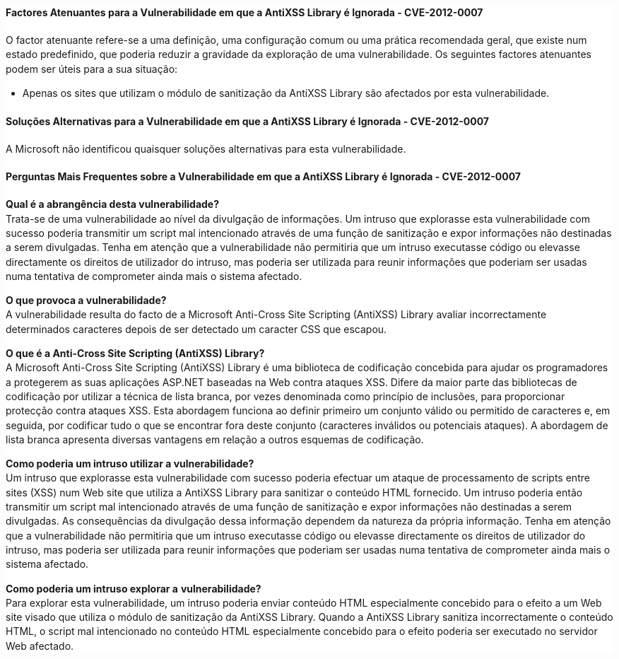 #### Factores Atenuantes para a Vulnerabilidade em que a AntiXSS Library é Ignorada - CVE-2012-0007
  
O factor atenuante refere-se a uma definição, uma configuração comum ou uma prática recomendada geral, que existe num estado predefinido, que poderia reduzir a gravidade da exploração de uma vulnerabilidade. Os seguintes factores atenuantes podem ser úteis para a sua situação:
  
-   Apenas os sites que utilizam o módulo de sanitização da AntiXSS Library são afectados por esta vulnerabilidade.
  
#### Soluções Alternativas para a Vulnerabilidade em que a AntiXSS Library é Ignorada - CVE-2012-0007
  
A Microsoft não identificou quaisquer soluções alternativas para esta vulnerabilidade.
  
#### Perguntas Mais Frequentes sobre a Vulnerabilidade em que a AntiXSS Library é Ignorada - CVE-2012-0007
  
**Qual é a abrangência desta vulnerabilidade?**  
Trata-se de uma vulnerabilidade ao nível da divulgação de informações. Um intruso que explorasse esta vulnerabilidade com sucesso poderia transmitir um script mal intencionado através de uma função de sanitização e expor informações não destinadas a serem divulgadas. Tenha em atenção que a vulnerabilidade não permitiria que um intruso executasse código ou elevasse directamente os direitos de utilizador do intruso, mas poderia ser utilizada para reunir informações que poderiam ser usadas numa tentativa de comprometer ainda mais o sistema afectado.
  
**O que provoca a vulnerabilidade?**  
A vulnerabilidade resulta do facto de a Microsoft Anti-Cross Site Scripting (AntiXSS) Library avaliar incorrectamente determinados caracteres depois de ser detectado um caracter CSS que escapou.
  
**O que é a Anti-Cross Site Scripting (AntiXSS) Library?**  
A Microsoft Anti-Cross Site Scripting (AntiXSS) Library é uma biblioteca de codificação concebida para ajudar os programadores a protegerem as suas aplicações ASP.NET baseadas na Web contra ataques XSS. Difere da maior parte das bibliotecas de codificação por utilizar a técnica de lista branca, por vezes denominada como princípio de inclusões, para proporcionar protecção contra ataques XSS. Esta abordagem funciona ao definir primeiro um conjunto válido ou permitido de caracteres e, em seguida, por codificar tudo o que se encontrar fora deste conjunto (caracteres inválidos ou potenciais ataques). A abordagem de lista branca apresenta diversas vantagens em relação a outros esquemas de codificação.
  
**Como poderia um intruso utilizar a vulnerabilidade?**  
Um intruso que explorasse esta vulnerabilidade com sucesso poderia efectuar um ataque de processamento de scripts entre sites (XSS) num Web site que utiliza a AntiXSS Library para sanitizar o conteúdo HTML fornecido. Um intruso poderia então transmitir um script mal intencionado através de uma função de sanitização e expor informações não destinadas a serem divulgadas. As consequências da divulgação dessa informação dependem da natureza da própria informação. Tenha em atenção que a vulnerabilidade não permitiria que um intruso executasse código ou elevasse directamente os direitos de utilizador do intruso, mas poderia ser utilizada para reunir informações que poderiam ser usadas numa tentativa de comprometer ainda mais o sistema afectado.
  
**Como poderia um intruso explorar a** **vulnerabilidade?**  
Para explorar esta vulnerabilidade, um intruso poderia enviar conteúdo HTML especialmente concebido para o efeito a um Web site visado que utiliza o módulo de sanitização da AntiXSS Library. Quando a AntiXSS Library sanitiza incorrectamente o conteúdo HTML, o script mal intencionado no conteúdo HTML especialmente concebido para o efeito poderia ser executado no servidor Web afectado.
  
